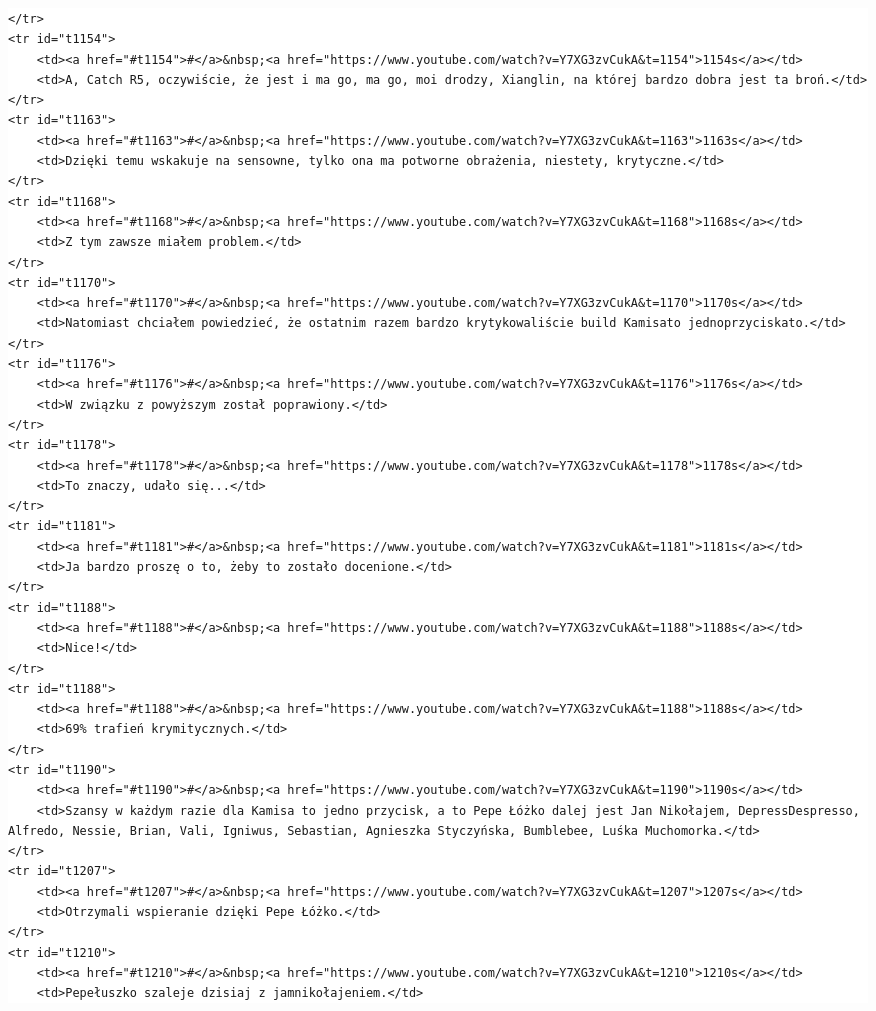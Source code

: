     </tr>
    <tr id="t1154">
        <td><a href="#t1154">#</a>&nbsp;<a href="https://www.youtube.com/watch?v=Y7XG3zvCukA&t=1154">1154s</a></td>
        <td>A, Catch R5, oczywiście, że jest i ma go, ma go, moi drodzy, Xianglin, na której bardzo dobra jest ta broń.</td>
    </tr>
    <tr id="t1163">
        <td><a href="#t1163">#</a>&nbsp;<a href="https://www.youtube.com/watch?v=Y7XG3zvCukA&t=1163">1163s</a></td>
        <td>Dzięki temu wskakuje na sensowne, tylko ona ma potworne obrażenia, niestety, krytyczne.</td>
    </tr>
    <tr id="t1168">
        <td><a href="#t1168">#</a>&nbsp;<a href="https://www.youtube.com/watch?v=Y7XG3zvCukA&t=1168">1168s</a></td>
        <td>Z tym zawsze miałem problem.</td>
    </tr>
    <tr id="t1170">
        <td><a href="#t1170">#</a>&nbsp;<a href="https://www.youtube.com/watch?v=Y7XG3zvCukA&t=1170">1170s</a></td>
        <td>Natomiast chciałem powiedzieć, że ostatnim razem bardzo krytykowaliście build Kamisato jednoprzyciskato.</td>
    </tr>
    <tr id="t1176">
        <td><a href="#t1176">#</a>&nbsp;<a href="https://www.youtube.com/watch?v=Y7XG3zvCukA&t=1176">1176s</a></td>
        <td>W związku z powyższym został poprawiony.</td>
    </tr>
    <tr id="t1178">
        <td><a href="#t1178">#</a>&nbsp;<a href="https://www.youtube.com/watch?v=Y7XG3zvCukA&t=1178">1178s</a></td>
        <td>To znaczy, udało się...</td>
    </tr>
    <tr id="t1181">
        <td><a href="#t1181">#</a>&nbsp;<a href="https://www.youtube.com/watch?v=Y7XG3zvCukA&t=1181">1181s</a></td>
        <td>Ja bardzo proszę o to, żeby to zostało docenione.</td>
    </tr>
    <tr id="t1188">
        <td><a href="#t1188">#</a>&nbsp;<a href="https://www.youtube.com/watch?v=Y7XG3zvCukA&t=1188">1188s</a></td>
        <td>Nice!</td>
    </tr>
    <tr id="t1188">
        <td><a href="#t1188">#</a>&nbsp;<a href="https://www.youtube.com/watch?v=Y7XG3zvCukA&t=1188">1188s</a></td>
        <td>69% trafień krymitycznych.</td>
    </tr>
    <tr id="t1190">
        <td><a href="#t1190">#</a>&nbsp;<a href="https://www.youtube.com/watch?v=Y7XG3zvCukA&t=1190">1190s</a></td>
        <td>Szansy w każdym razie dla Kamisa to jedno przycisk, a to Pepe Łóżko dalej jest Jan Nikołajem, DepressDespresso, Alfredo, Nessie, Brian, Vali, Igniwus, Sebastian, Agnieszka Styczyńska, Bumblebee, Luśka Muchomorka.</td>
    </tr>
    <tr id="t1207">
        <td><a href="#t1207">#</a>&nbsp;<a href="https://www.youtube.com/watch?v=Y7XG3zvCukA&t=1207">1207s</a></td>
        <td>Otrzymali wspieranie dzięki Pepe Łóżko.</td>
    </tr>
    <tr id="t1210">
        <td><a href="#t1210">#</a>&nbsp;<a href="https://www.youtube.com/watch?v=Y7XG3zvCukA&t=1210">1210s</a></td>
        <td>Pepełuszko szaleje dzisiaj z jamnikołajeniem.</td>